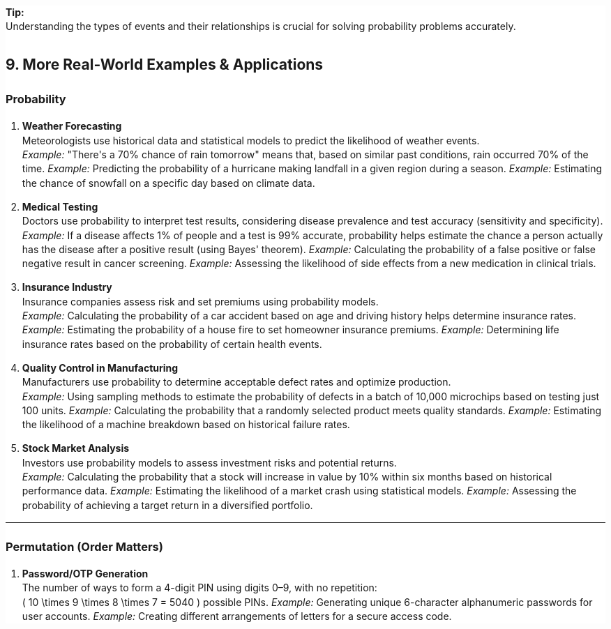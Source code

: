 
**Tip:**  
Understanding the types of events and their relationships is crucial for solving probability problems accurately.

## 9. More Real-World Examples & Applications

### Probability

1. **Weather Forecasting**  
    Meteorologists use historical data and statistical models to predict the likelihood of weather events.  
    *Example:* "There's a 70% chance of rain tomorrow" means that, based on similar past conditions, rain occurred 70% of the time.
    *Example:* Predicting the probability of a hurricane making landfall in a given region during a season.
    *Example:* Estimating the chance of snowfall on a specific day based on climate data.

2. **Medical Testing**  
    Doctors use probability to interpret test results, considering disease prevalence and test accuracy (sensitivity and specificity).  
    *Example:* If a disease affects 1% of people and a test is 99% accurate, probability helps estimate the chance a person actually has the disease after a positive result (using Bayes' theorem).
    *Example:* Calculating the probability of a false positive or false negative result in cancer screening.
    *Example:* Assessing the likelihood of side effects from a new medication in clinical trials.

3. **Insurance Industry**  
    Insurance companies assess risk and set premiums using probability models.  
    *Example:* Calculating the probability of a car accident based on age and driving history helps determine insurance rates.
    *Example:* Estimating the probability of a house fire to set homeowner insurance premiums.
    *Example:* Determining life insurance rates based on the probability of certain health events.

4. **Quality Control in Manufacturing**  
    Manufacturers use probability to determine acceptable defect rates and optimize production.  
    *Example:* Using sampling methods to estimate the probability of defects in a batch of 10,000 microchips based on testing just 100 units.
    *Example:* Calculating the probability that a randomly selected product meets quality standards.
    *Example:* Estimating the likelihood of a machine breakdown based on historical failure rates.

5. **Stock Market Analysis**  
    Investors use probability models to assess investment risks and potential returns.  
    *Example:* Calculating the probability that a stock will increase in value by 10% within six months based on historical performance data.
    *Example:* Estimating the likelihood of a market crash using statistical models.
    *Example:* Assessing the probability of achieving a target return in a diversified portfolio.

---

### Permutation (Order Matters)

1. **Password/OTP Generation**  
    The number of ways to form a 4-digit PIN using digits 0–9, with no repetition:  
    \( 10 \times 9 \times 8 \times 7 = 5040 \) possible PINs.
    *Example:* Generating unique 6-character alphanumeric passwords for user accounts.
    *Example:* Creating different arrangements of letters for a secure access code.
